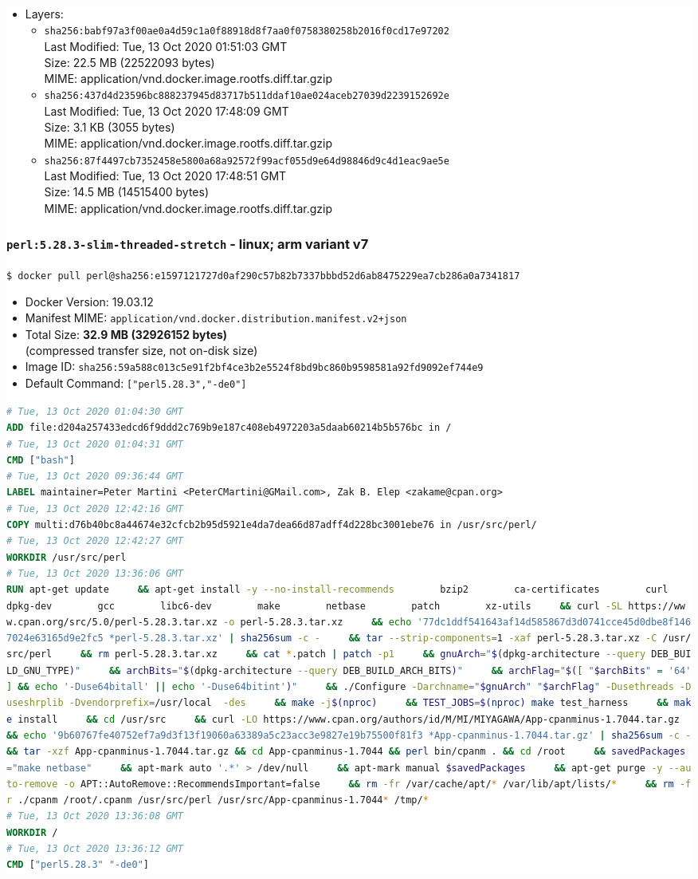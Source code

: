 -	Layers:
	-	`sha256:babf97a3f00ae0a4d59c1a0f88918d8f7aa0f0758380258b2016f0cd17e97202`  
		Last Modified: Tue, 13 Oct 2020 01:51:03 GMT  
		Size: 22.5 MB (22522093 bytes)  
		MIME: application/vnd.docker.image.rootfs.diff.tar.gzip
	-	`sha256:437d4d23596bc888237945d83717b511ddaf10ae024aceb27039d2239152692e`  
		Last Modified: Tue, 13 Oct 2020 17:48:09 GMT  
		Size: 3.1 KB (3055 bytes)  
		MIME: application/vnd.docker.image.rootfs.diff.tar.gzip
	-	`sha256:87f4497cb7352458e5800a68a92572f99acf055d9e64d98846d9c4d1eac9ae5e`  
		Last Modified: Tue, 13 Oct 2020 17:48:51 GMT  
		Size: 14.5 MB (14515400 bytes)  
		MIME: application/vnd.docker.image.rootfs.diff.tar.gzip

### `perl:5.28.3-slim-threaded-stretch` - linux; arm variant v7

```console
$ docker pull perl@sha256:e1597121727d0af290c57b82b7337bbbd52d6ab8475229ea7cb286a0a7341817
```

-	Docker Version: 19.03.12
-	Manifest MIME: `application/vnd.docker.distribution.manifest.v2+json`
-	Total Size: **32.9 MB (32926152 bytes)**  
	(compressed transfer size, not on-disk size)
-	Image ID: `sha256:59a588c013c5e91f2bf4ce3b2e5524f8bd9bc860b9598581a92fd9092ef744e9`
-	Default Command: `["perl5.28.3","-de0"]`

```dockerfile
# Tue, 13 Oct 2020 01:04:30 GMT
ADD file:d204a257433edcd6f9ddd2c769b9e187c408eb4972203a5daab60214b5b576bc in / 
# Tue, 13 Oct 2020 01:04:31 GMT
CMD ["bash"]
# Tue, 13 Oct 2020 09:36:44 GMT
LABEL maintainer=Peter Martini <PeterCMartini@GMail.com>, Zak B. Elep <zakame@cpan.org>
# Tue, 13 Oct 2020 12:42:16 GMT
COPY multi:d76b40bc8a44674e32cfcb2b95d5921e4da7dea66d87adff4d228bc3001ebe76 in /usr/src/perl/ 
# Tue, 13 Oct 2020 12:42:27 GMT
WORKDIR /usr/src/perl
# Tue, 13 Oct 2020 13:36:06 GMT
RUN apt-get update     && apt-get install -y --no-install-recommends        bzip2        ca-certificates        curl        dpkg-dev        gcc        libc6-dev        make        netbase        patch        xz-utils     && curl -SL https://www.cpan.org/src/5.0/perl-5.28.3.tar.xz -o perl-5.28.3.tar.xz     && echo '77dc1ddf541643af14d585867d3d0741cce45d0dbe8f1467024e63165d9e2fc5 *perl-5.28.3.tar.xz' | sha256sum -c -     && tar --strip-components=1 -xaf perl-5.28.3.tar.xz -C /usr/src/perl     && rm perl-5.28.3.tar.xz     && cat *.patch | patch -p1     && gnuArch="$(dpkg-architecture --query DEB_BUILD_GNU_TYPE)"     && archBits="$(dpkg-architecture --query DEB_BUILD_ARCH_BITS)"     && archFlag="$([ "$archBits" = '64' ] && echo '-Duse64bitall' || echo '-Duse64bitint')"     && ./Configure -Darchname="$gnuArch" "$archFlag" -Dusethreads -Duseshrplib -Dvendorprefix=/usr/local  -des     && make -j$(nproc)     && TEST_JOBS=$(nproc) make test_harness     && make install     && cd /usr/src     && curl -LO https://www.cpan.org/authors/id/M/MI/MIYAGAWA/App-cpanminus-1.7044.tar.gz     && echo '9b60767fe40752ef7a9d3f13f19060a63389a5c23acc3e9827e19b75500f81f3 *App-cpanminus-1.7044.tar.gz' | sha256sum -c -     && tar -xzf App-cpanminus-1.7044.tar.gz && cd App-cpanminus-1.7044 && perl bin/cpanm . && cd /root     && savedPackages="make netbase"     && apt-mark auto '.*' > /dev/null     && apt-mark manual $savedPackages     && apt-get purge -y --auto-remove -o APT::AutoRemove::RecommendsImportant=false     && rm -fr /var/cache/apt/* /var/lib/apt/lists/*     && rm -fr ./cpanm /root/.cpanm /usr/src/perl /usr/src/App-cpanminus-1.7044* /tmp/*
# Tue, 13 Oct 2020 13:36:08 GMT
WORKDIR /
# Tue, 13 Oct 2020 13:36:12 GMT
CMD ["perl5.28.3" "-de0"]
```

